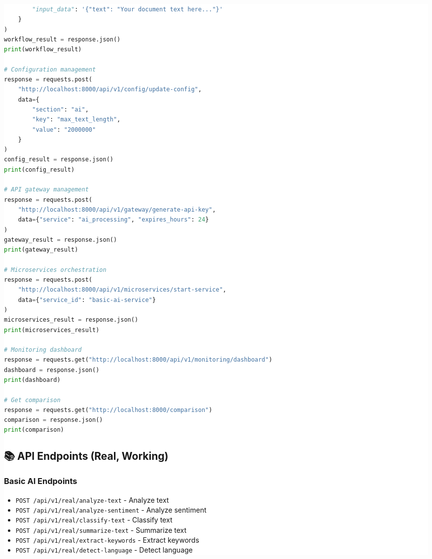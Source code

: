 ```python
        "input_data": '{"text": "Your document text here..."}'
    }
)
workflow_result = response.json()
print(workflow_result)

# Configuration management
response = requests.post(
    "http://localhost:8000/api/v1/config/update-config",
    data={
        "section": "ai",
        "key": "max_text_length",
        "value": "2000000"
    }
)
config_result = response.json()
print(config_result)

# API gateway management
response = requests.post(
    "http://localhost:8000/api/v1/gateway/generate-api-key",
    data={"service": "ai_processing", "expires_hours": 24}
)
gateway_result = response.json()
print(gateway_result)

# Microservices orchestration
response = requests.post(
    "http://localhost:8000/api/v1/microservices/start-service",
    data={"service_id": "basic-ai-service"}
)
microservices_result = response.json()
print(microservices_result)

# Monitoring dashboard
response = requests.get("http://localhost:8000/api/v1/monitoring/dashboard")
dashboard = response.json()
print(dashboard)

# Get comparison
response = requests.get("http://localhost:8000/comparison")
comparison = response.json()
print(comparison)
```

## 📚 API Endpoints (Real, Working)

### Basic AI Endpoints
- `POST /api/v1/real/analyze-text` - Analyze text
- `POST /api/v1/real/analyze-sentiment` - Analyze sentiment
- `POST /api/v1/real/classify-text` - Classify text
- `POST /api/v1/real/summarize-text` - Summarize text
- `POST /api/v1/real/extract-keywords` - Extract keywords
- `POST /api/v1/real/detect-language` - Detect language
